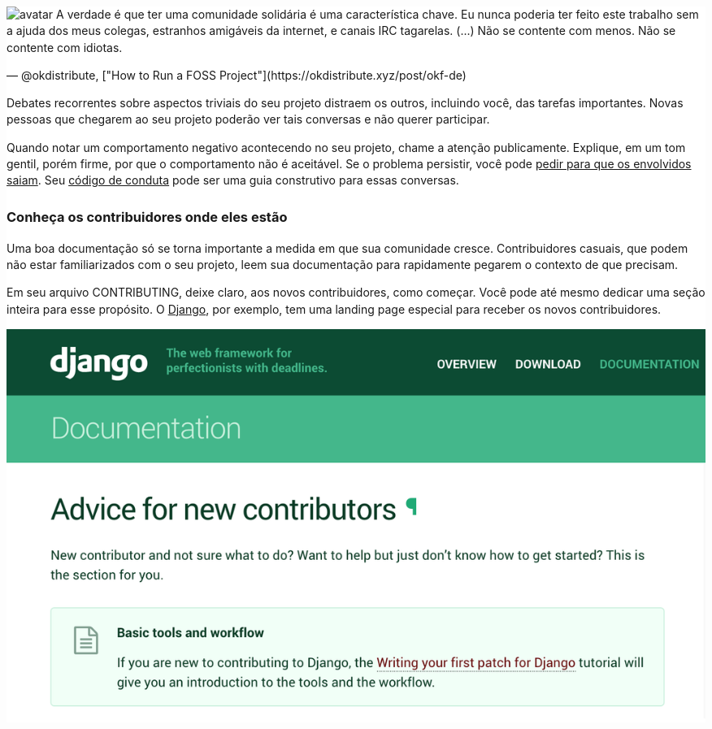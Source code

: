 <aside markdown="1" class="pquote">
  <img src="https://avatars.githubusercontent.com/okdistribute?s=180" class="pquote-avatar" alt="avatar">
  A verdade é que ter uma comunidade solidária é uma característica chave. Eu nunca poderia ter feito este trabalho sem a ajuda dos meus colegas, estranhos amigáveis da internet, e canais IRC tagarelas. (...) Não se contente com menos. Não se contente com idiotas.
  <p markdown="1" class="pquote-credit">
  — @okdistribute, ["How to Run a FOSS Project"](https://okdistribute.xyz/post/okf-de)
  </p>
</aside>

Debates recorrentes sobre aspectos triviais do seu projeto distraem os outros, incluindo você, das tarefas importantes. Novas pessoas que chegarem ao seu projeto poderão ver tais conversas e não querer participar.

Quando notar um comportamento negativo acontecendo no seu projeto, chame a atenção publicamente. Explique, em um tom gentil, porém firme, por que o comportamento não é aceitável. Se o problema persistir, você pode [pedir para que os envolvidos saiam](../code-of-conduct/#aplicando-o-seu-código-de-conduta). Seu [código de conduta](../code-of-conduct/) pode ser uma guia construtivo para essas conversas.

### Conheça os contribuidores onde eles estão

Uma boa documentação só se torna importante a medida em que sua comunidade cresce. Contribuidores casuais, que podem não estar familiarizados com o seu projeto, leem sua documentação para rapidamente pegarem o contexto de que precisam.

Em seu arquivo CONTRIBUTING, deixe claro, aos novos contribuidores, como começar. Você pode até mesmo dedicar uma seção inteira para esse propósito. O [Django](https://github.com/django/django), por exemplo, tem uma landing page especial para receber os novos contribuidores.

![Django new contributors page](/assets/images/building-community/django_new_contributors.png)
